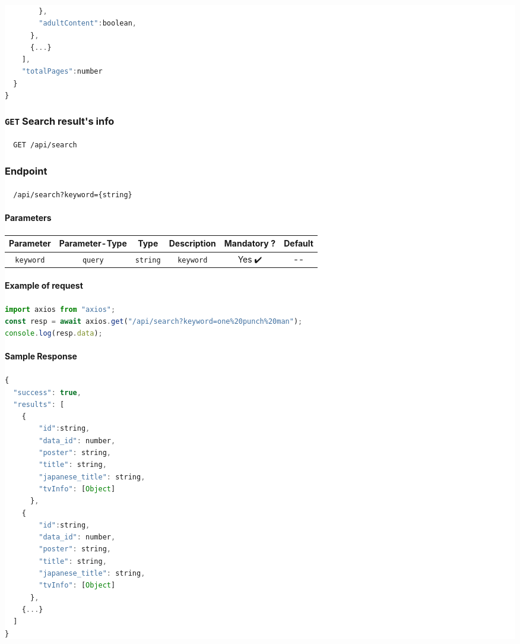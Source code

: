 ```javascript
        },
        "adultContent":boolean,
      },
      {...}
    ],
    "totalPages":number
  }
}
```

### `GET` Search result's info

```bash
  GET /api/search
```

### Endpoint

```bash
  /api/search?keyword={string}
```

#### Parameters

| Parameter | Parameter-Type |   Type   | Description | Mandatory ? | Default |
| :-------: | :------------: | :------: | :---------: | :---------: | :-----: |
| `keyword` |    `query`     | `string` |  `keyword`  |   Yes ✔️    |   --    |

#### Example of request

```javascript
import axios from "axios";
const resp = await axios.get("/api/search?keyword=one%20punch%20man");
console.log(resp.data);
```

#### Sample Response

```javascript
{
  "success": true,
  "results": [
    {
        "id":string,
        "data_id": number,
        "poster": string,
        "title": string,
        "japanese_title": string,
        "tvInfo": [Object]
      },
    {
        "id":string,
        "data_id": number,
        "poster": string,
        "title": string,
        "japanese_title": string,
        "tvInfo": [Object]
      },
    {...}
  ]
}
```
